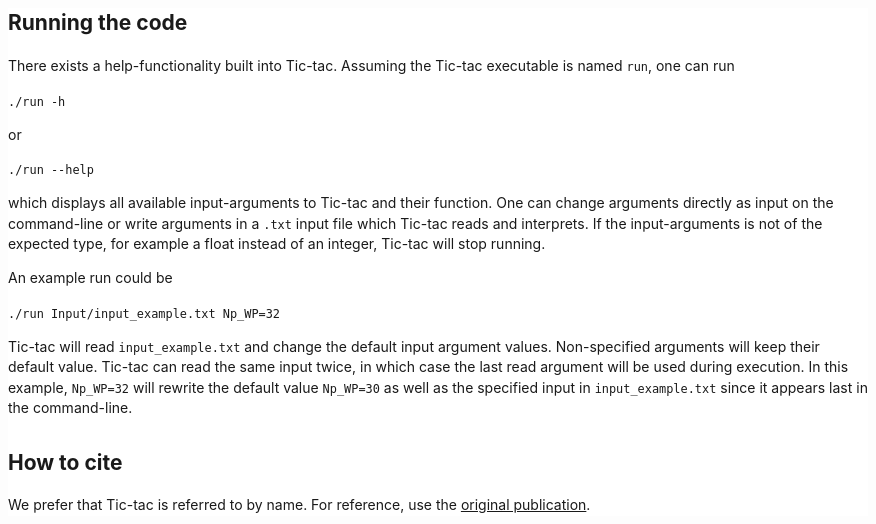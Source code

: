 ## Running the code
There exists a help-functionality built into Tic-tac. Assuming the Tic-tac executable is named `run`, one can run
```
./run -h
```
or 
```
./run --help
```
which displays all available input-arguments to Tic-tac and their function. One can change arguments directly as input on the command-line or write arguments in a `.txt` input file which Tic-tac reads and interprets. If the input-arguments is not of the expected type, for example a float instead of an integer, Tic-tac will stop running.

An example run could be
```
./run Input/input_example.txt Np_WP=32
```
Tic-tac will read `input_example.txt` and change the default input argument values. Non-specified arguments will keep their default value. Tic-tac can read the same input twice, in which case the last read argument will be used during execution. In this example, `Np_WP=32` will rewrite the default value `Np_WP=30` as well as the specified input in `input_example.txt` since it appears last in the command-line.

## How to cite
We prefer that Tic-tac is referred to by name. For reference, use the [original publication](https://journals.aps.org/prc/abstract/10.1103/PhysRevC.106.024001).
